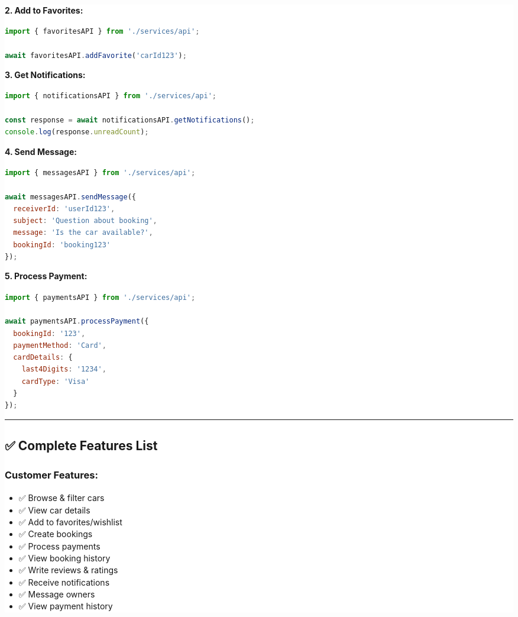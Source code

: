 **2. Add to Favorites:**
```javascript
import { favoritesAPI } from './services/api';

await favoritesAPI.addFavorite('carId123');
```

**3. Get Notifications:**
```javascript
import { notificationsAPI } from './services/api';

const response = await notificationsAPI.getNotifications();
console.log(response.unreadCount);
```

**4. Send Message:**
```javascript
import { messagesAPI } from './services/api';

await messagesAPI.sendMessage({
  receiverId: 'userId123',
  subject: 'Question about booking',
  message: 'Is the car available?',
  bookingId: 'booking123'
});
```

**5. Process Payment:**
```javascript
import { paymentsAPI } from './services/api';

await paymentsAPI.processPayment({
  bookingId: '123',
  paymentMethod: 'Card',
  cardDetails: {
    last4Digits: '1234',
    cardType: 'Visa'
  }
});
```

---

## ✅ Complete Features List

### Customer Features:
- ✅ Browse & filter cars
- ✅ View car details
- ✅ Add to favorites/wishlist
- ✅ Create bookings
- ✅ Process payments
- ✅ View booking history
- ✅ Write reviews & ratings
- ✅ Receive notifications
- ✅ Message owners
- ✅ View payment history
